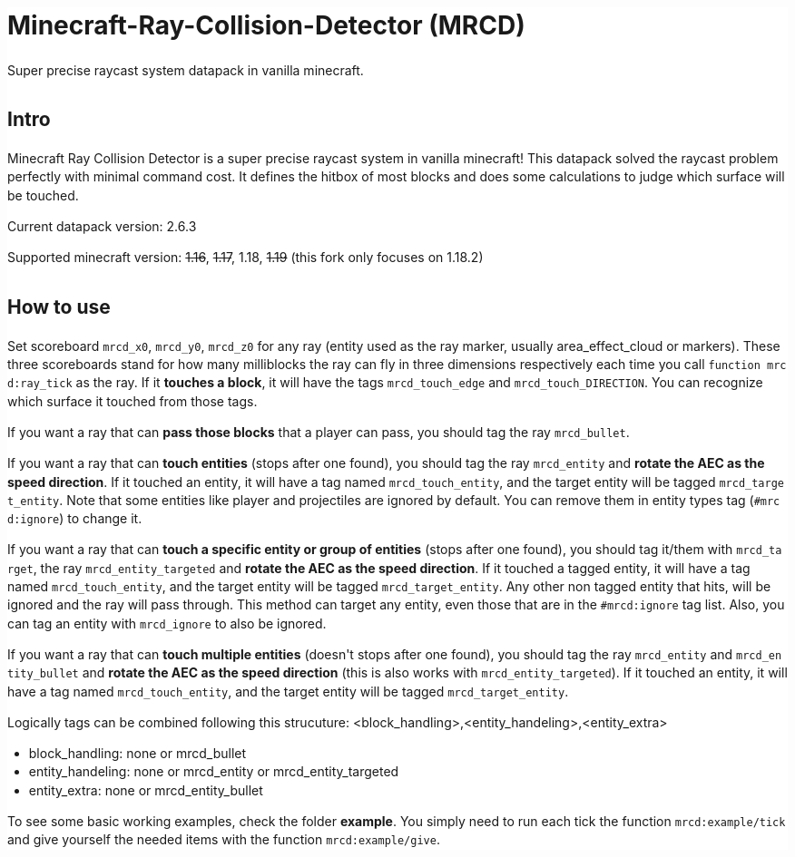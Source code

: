 # Minecraft-Ray-Collision-Detector (MRCD)

Super precise raycast system datapack in vanilla minecraft.

## Intro

Minecraft Ray Collision Detector is a super precise raycast system in vanilla minecraft! This datapack solved the raycast problem perfectly with minimal command cost. It defines the hitbox of most blocks and does some calculations to judge which surface will be touched.

Current datapack version: 2.6.3

Supported minecraft version: ~~1.16~~, ~~1.17~~, 1.18, ~~1.19~~ (this fork only focuses on 1.18.2)

## How to use

Set scoreboard `mrcd_x0`, `mrcd_y0`, `mrcd_z0` for any ray (entity used as the ray marker, usually area_effect_cloud or markers). These three scoreboards stand for how many milliblocks the ray can fly in three dimensions respectively each time you call `function mrcd:ray_tick` as the ray. If it **touches a block**, it will have the tags `mrcd_touch_edge` and `mrcd_touch_DIRECTION`. You can recognize which surface it touched from those tags.

If you want a ray that can **pass those blocks** that a player can pass, you should tag the ray `mrcd_bullet`.

If you want a ray that can **touch entities** (stops after one found), you should tag the ray `mrcd_entity` and **rotate the AEC as the speed direction**. If it touched an entity, it will have a tag named `mrcd_touch_entity`, and the target entity will be tagged `mrcd_target_entity`. Note that some entities like player and projectiles are ignored by default. You can remove them in entity types tag (`#mrcd:ignore`) to change it.

If you want a ray that can **touch a specific entity or group of entities** (stops after one found), you should tag it/them with `mrcd_target`, the ray `mrcd_entity_targeted` and **rotate the AEC as the speed direction**. If it touched a tagged entity, it will have a tag named `mrcd_touch_entity`, and the target entity will be tagged `mrcd_target_entity`. Any other non tagged entity that hits, will be ignored and the ray will pass through. This method can target any entity, even those that are in the `#mrcd:ignore` tag list. Also, you can tag an entity with `mrcd_ignore` to also be ignored.

If you want a ray that can **touch multiple entities** (doesn't stops after one found), you should tag the ray `mrcd_entity` and `mrcd_entity_bullet` and **rotate the AEC as the speed direction** (this is also works with `mrcd_entity_targeted`). If it touched an entity, it will have a tag named `mrcd_touch_entity`, and the target entity will be tagged `mrcd_target_entity`.

Logically tags can be combined following this strucuture: <block_handling>,<entity_handeling>,<entity_extra>

- block_handling: none or mrcd_bullet
- entity_handeling: none or mrcd_entity or mrcd_entity_targeted
- entity_extra: none or mrcd_entity_bullet

To see some basic working examples, check the folder **example**. You simply need to run each tick the function `mrcd:example/tick` and give yourself the needed items with the function `mrcd:example/give`.
